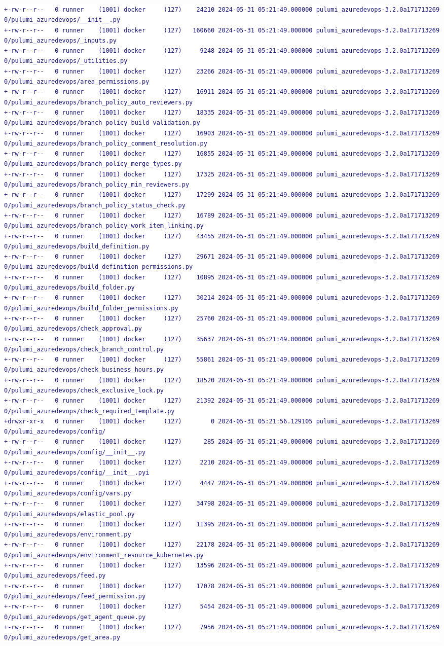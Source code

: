 ```diff
+-rw-r--r--   0 runner    (1001) docker     (127)    24210 2024-05-31 05:21:49.000000 pulumi_azuredevops-3.2.0a1717132690/pulumi_azuredevops/__init__.py
+-rw-r--r--   0 runner    (1001) docker     (127)   160660 2024-05-31 05:21:49.000000 pulumi_azuredevops-3.2.0a1717132690/pulumi_azuredevops/_inputs.py
+-rw-r--r--   0 runner    (1001) docker     (127)     9248 2024-05-31 05:21:49.000000 pulumi_azuredevops-3.2.0a1717132690/pulumi_azuredevops/_utilities.py
+-rw-r--r--   0 runner    (1001) docker     (127)    23266 2024-05-31 05:21:49.000000 pulumi_azuredevops-3.2.0a1717132690/pulumi_azuredevops/area_permissions.py
+-rw-r--r--   0 runner    (1001) docker     (127)    16911 2024-05-31 05:21:49.000000 pulumi_azuredevops-3.2.0a1717132690/pulumi_azuredevops/branch_policy_auto_reviewers.py
+-rw-r--r--   0 runner    (1001) docker     (127)    18335 2024-05-31 05:21:49.000000 pulumi_azuredevops-3.2.0a1717132690/pulumi_azuredevops/branch_policy_build_validation.py
+-rw-r--r--   0 runner    (1001) docker     (127)    16903 2024-05-31 05:21:49.000000 pulumi_azuredevops-3.2.0a1717132690/pulumi_azuredevops/branch_policy_comment_resolution.py
+-rw-r--r--   0 runner    (1001) docker     (127)    16855 2024-05-31 05:21:49.000000 pulumi_azuredevops-3.2.0a1717132690/pulumi_azuredevops/branch_policy_merge_types.py
+-rw-r--r--   0 runner    (1001) docker     (127)    17325 2024-05-31 05:21:49.000000 pulumi_azuredevops-3.2.0a1717132690/pulumi_azuredevops/branch_policy_min_reviewers.py
+-rw-r--r--   0 runner    (1001) docker     (127)    17299 2024-05-31 05:21:49.000000 pulumi_azuredevops-3.2.0a1717132690/pulumi_azuredevops/branch_policy_status_check.py
+-rw-r--r--   0 runner    (1001) docker     (127)    16789 2024-05-31 05:21:49.000000 pulumi_azuredevops-3.2.0a1717132690/pulumi_azuredevops/branch_policy_work_item_linking.py
+-rw-r--r--   0 runner    (1001) docker     (127)    43455 2024-05-31 05:21:49.000000 pulumi_azuredevops-3.2.0a1717132690/pulumi_azuredevops/build_definition.py
+-rw-r--r--   0 runner    (1001) docker     (127)    29671 2024-05-31 05:21:49.000000 pulumi_azuredevops-3.2.0a1717132690/pulumi_azuredevops/build_definition_permissions.py
+-rw-r--r--   0 runner    (1001) docker     (127)    10895 2024-05-31 05:21:49.000000 pulumi_azuredevops-3.2.0a1717132690/pulumi_azuredevops/build_folder.py
+-rw-r--r--   0 runner    (1001) docker     (127)    30214 2024-05-31 05:21:49.000000 pulumi_azuredevops-3.2.0a1717132690/pulumi_azuredevops/build_folder_permissions.py
+-rw-r--r--   0 runner    (1001) docker     (127)    25760 2024-05-31 05:21:49.000000 pulumi_azuredevops-3.2.0a1717132690/pulumi_azuredevops/check_approval.py
+-rw-r--r--   0 runner    (1001) docker     (127)    35637 2024-05-31 05:21:49.000000 pulumi_azuredevops-3.2.0a1717132690/pulumi_azuredevops/check_branch_control.py
+-rw-r--r--   0 runner    (1001) docker     (127)    55861 2024-05-31 05:21:49.000000 pulumi_azuredevops-3.2.0a1717132690/pulumi_azuredevops/check_business_hours.py
+-rw-r--r--   0 runner    (1001) docker     (127)    18520 2024-05-31 05:21:49.000000 pulumi_azuredevops-3.2.0a1717132690/pulumi_azuredevops/check_exclusive_lock.py
+-rw-r--r--   0 runner    (1001) docker     (127)    21392 2024-05-31 05:21:49.000000 pulumi_azuredevops-3.2.0a1717132690/pulumi_azuredevops/check_required_template.py
+drwxr-xr-x   0 runner    (1001) docker     (127)        0 2024-05-31 05:21:56.129105 pulumi_azuredevops-3.2.0a1717132690/pulumi_azuredevops/config/
+-rw-r--r--   0 runner    (1001) docker     (127)      285 2024-05-31 05:21:49.000000 pulumi_azuredevops-3.2.0a1717132690/pulumi_azuredevops/config/__init__.py
+-rw-r--r--   0 runner    (1001) docker     (127)     2210 2024-05-31 05:21:49.000000 pulumi_azuredevops-3.2.0a1717132690/pulumi_azuredevops/config/__init__.pyi
+-rw-r--r--   0 runner    (1001) docker     (127)     4447 2024-05-31 05:21:49.000000 pulumi_azuredevops-3.2.0a1717132690/pulumi_azuredevops/config/vars.py
+-rw-r--r--   0 runner    (1001) docker     (127)    34798 2024-05-31 05:21:49.000000 pulumi_azuredevops-3.2.0a1717132690/pulumi_azuredevops/elastic_pool.py
+-rw-r--r--   0 runner    (1001) docker     (127)    11395 2024-05-31 05:21:49.000000 pulumi_azuredevops-3.2.0a1717132690/pulumi_azuredevops/environment.py
+-rw-r--r--   0 runner    (1001) docker     (127)    22178 2024-05-31 05:21:49.000000 pulumi_azuredevops-3.2.0a1717132690/pulumi_azuredevops/environment_resource_kubernetes.py
+-rw-r--r--   0 runner    (1001) docker     (127)    13596 2024-05-31 05:21:49.000000 pulumi_azuredevops-3.2.0a1717132690/pulumi_azuredevops/feed.py
+-rw-r--r--   0 runner    (1001) docker     (127)    17078 2024-05-31 05:21:49.000000 pulumi_azuredevops-3.2.0a1717132690/pulumi_azuredevops/feed_permission.py
+-rw-r--r--   0 runner    (1001) docker     (127)     5454 2024-05-31 05:21:49.000000 pulumi_azuredevops-3.2.0a1717132690/pulumi_azuredevops/get_agent_queue.py
+-rw-r--r--   0 runner    (1001) docker     (127)     7956 2024-05-31 05:21:49.000000 pulumi_azuredevops-3.2.0a1717132690/pulumi_azuredevops/get_area.py
```